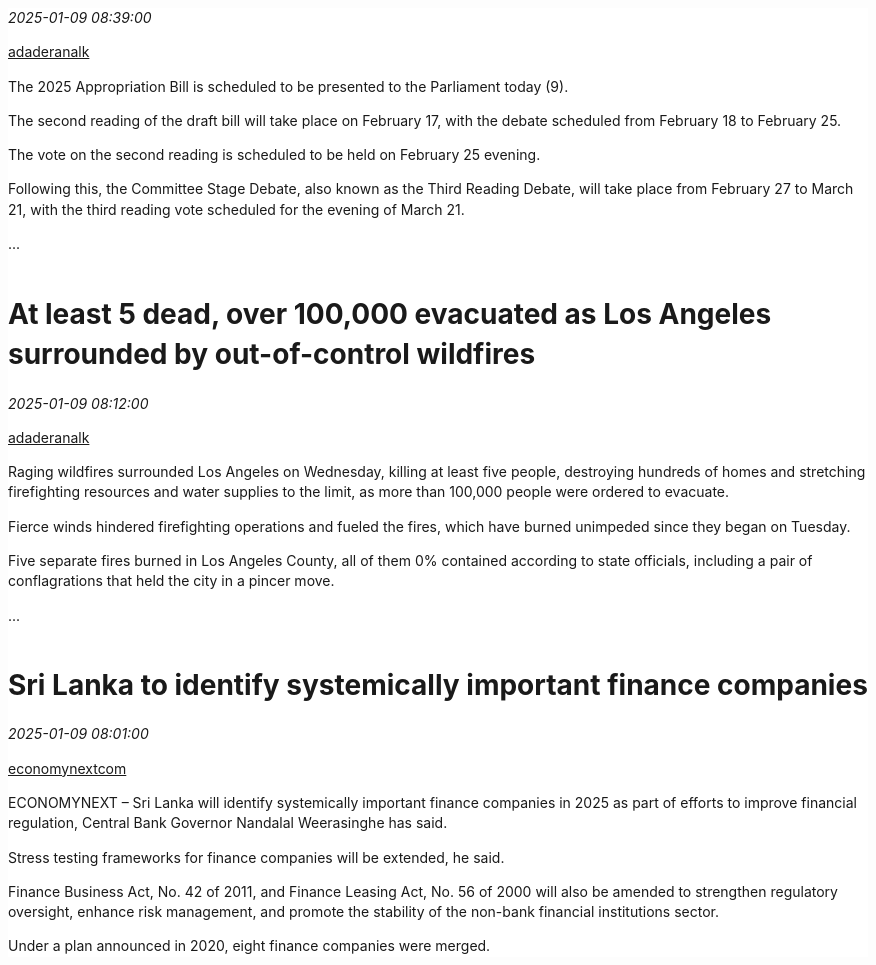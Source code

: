 *2025-01-09 08:39:00*

[adaderanalk](https://www.adaderana.lk/news/104840/2025-appropriation-bill-to-be-presented-to-parliament-today)

The 2025 Appropriation Bill is scheduled to be presented to the Parliament today (9).

The second reading of the draft bill will take place on February 17, with the debate scheduled from February 18 to February 25.

The vote on the second reading is scheduled to be held on February 25 evening.

Following this, the Committee Stage Debate, also known as the Third Reading Debate, will take place from February 27 to March 21, with the third reading vote scheduled for the evening of March 21.

...



# At least 5 dead, over 100,000 evacuated as Los Angeles surrounded by out-of-control wildfires

*2025-01-09 08:12:00*

[adaderanalk](https://www.adaderana.lk/news/104839/at-least-5-dead-over-100000-evacuated-as-los-angeles-surrounded-by-out-of-control-wildfires)

Raging wildfires surrounded Los Angeles on Wednesday, killing at least five people, destroying hundreds of homes and stretching firefighting resources and water supplies to the limit, as more than 100,000 people were ordered to evacuate.

Fierce winds hindered firefighting operations and fueled the fires, which have burned unimpeded since they began on Tuesday.

Five separate fires burned in Los Angeles County, all of them 0% contained according to state officials, including a pair of conflagrations that held the city in a pincer move.

...



# Sri Lanka to identify systemically important finance companies

*2025-01-09 08:01:00*

[economynextcom](https://economynext.com/sri-lanka-to-identify-systemically-important-finance-companies-198703/)

ECONOMYNEXT – Sri Lanka will identify systemically important finance companies in 2025 as part of efforts to improve financial regulation, Central Bank Governor Nandalal Weerasinghe has said.

Stress testing frameworks for finance companies will be extended, he said.

Finance Business Act, No. 42 of 2011, and Finance Leasing Act, No. 56 of 2000 will also be amended to strengthen regulatory oversight, enhance risk management, and promote the stability of the non-bank financial institutions sector.

Under a plan announced in 2020, eight finance companies were merged.
